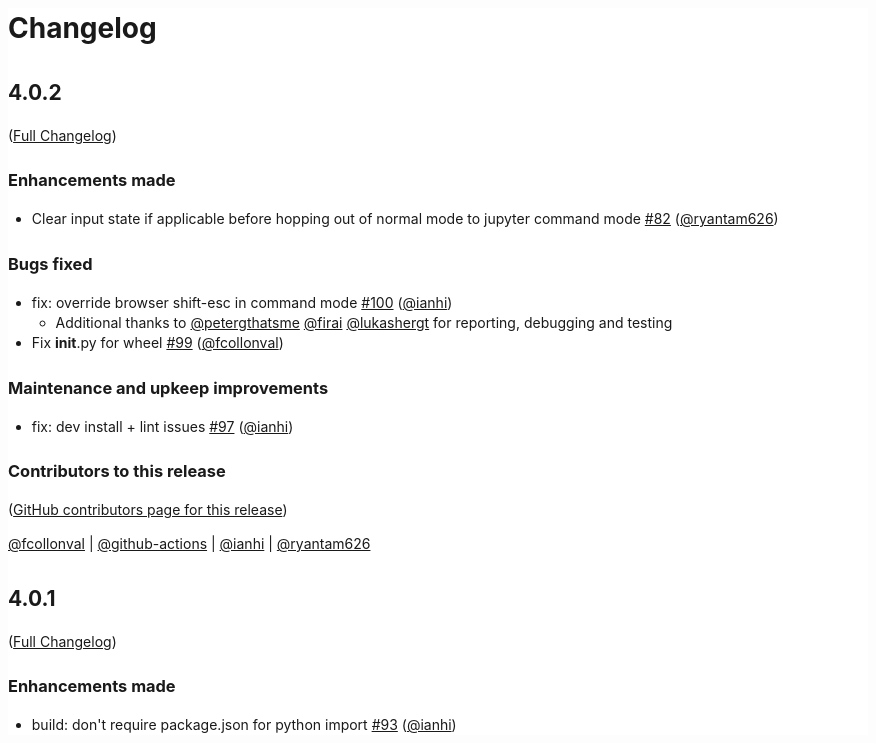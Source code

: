 # Changelog



## 4.0.2

([Full Changelog](https://github.com/jupyterlab-contrib/jupyterlab-vim/compare/v4.0.1...929b801ab0e3df63d24f277630c2d3ab6d3be146))

### Enhancements made

- Clear input state if applicable before hopping out of normal mode to jupyter command mode [#82](https://github.com/jupyterlab-contrib/jupyterlab-vim/pull/82) ([@ryantam626](https://github.com/ryantam626))

### Bugs fixed

- fix: override browser shift-esc in command mode [#100](https://github.com/jupyterlab-contrib/jupyterlab-vim/pull/100) ([@ianhi](https://github.com/ianhi))
  - Additional thanks to [@petergthatsme](https://github.com/petergthatsme) [@firai](https://github.com/firai) [@lukashergt](https://github.com/lukashergt) for reporting, debugging and testing
- Fix __init__.py for wheel [#99](https://github.com/jupyterlab-contrib/jupyterlab-vim/pull/99) ([@fcollonval](https://github.com/fcollonval))

### Maintenance and upkeep improvements

- fix: dev install + lint issues [#97](https://github.com/jupyterlab-contrib/jupyterlab-vim/pull/97) ([@ianhi](https://github.com/ianhi))

### Contributors to this release

([GitHub contributors page for this release](https://github.com/jupyterlab-contrib/jupyterlab-vim/graphs/contributors?from=2023-08-01&to=2023-08-03&type=c))

[@fcollonval](https://github.com/search?q=repo%3Ajupyterlab-contrib%2Fjupyterlab-vim+involves%3Afcollonval+updated%3A2023-08-01..2023-08-03&type=Issues) | [@github-actions](https://github.com/search?q=repo%3Ajupyterlab-contrib%2Fjupyterlab-vim+involves%3Agithub-actions+updated%3A2023-08-01..2023-08-03&type=Issues) | [@ianhi](https://github.com/search?q=repo%3Ajupyterlab-contrib%2Fjupyterlab-vim+involves%3Aianhi+updated%3A2023-08-01..2023-08-03&type=Issues) | [@ryantam626](https://github.com/search?q=repo%3Ajupyterlab-contrib%2Fjupyterlab-vim+involves%3Aryantam626+updated%3A2023-08-01..2023-08-03&type=Issues)



## 4.0.1

([Full Changelog](https://github.com/jupyterlab-contrib/jupyterlab-vim/compare/v4.0.0...9aa55aad927c578d91e51f351bb5bcf987d03c46))

### Enhancements made

- build: don't require package.json for python import [#93](https://github.com/jupyterlab-contrib/jupyterlab-vim/pull/93) ([@ianhi](https://github.com/ianhi))
